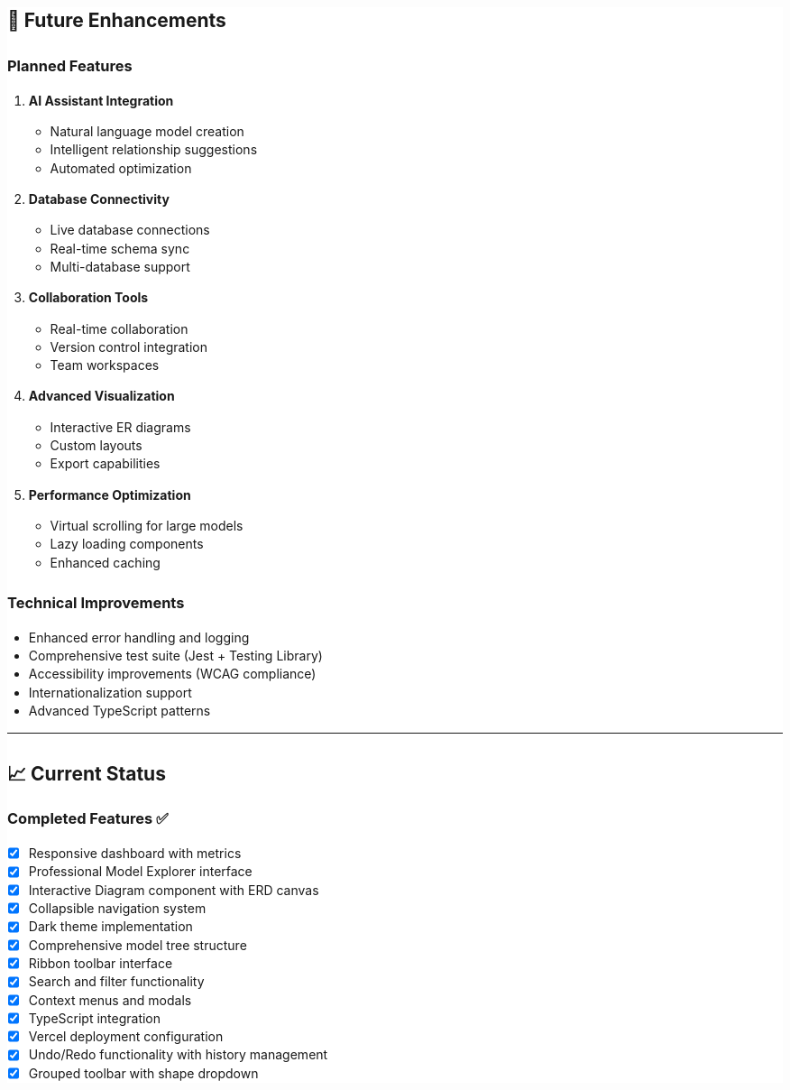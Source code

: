 
## 🎯 Future Enhancements

### **Planned Features**
1. **AI Assistant Integration**
   - Natural language model creation
   - Intelligent relationship suggestions
   - Automated optimization

2. **Database Connectivity**
   - Live database connections
   - Real-time schema sync
   - Multi-database support

3. **Collaboration Tools**
   - Real-time collaboration
   - Version control integration
   - Team workspaces

4. **Advanced Visualization**
   - Interactive ER diagrams
   - Custom layouts
   - Export capabilities

5. **Performance Optimization**
   - Virtual scrolling for large models
   - Lazy loading components
   - Enhanced caching

### **Technical Improvements**
- Enhanced error handling and logging
- Comprehensive test suite (Jest + Testing Library)
- Accessibility improvements (WCAG compliance)
- Internationalization support
- Advanced TypeScript patterns

---

## 📈 Current Status

### **Completed Features** ✅
- [x] Responsive dashboard with metrics
- [x] Professional Model Explorer interface
- [x] Interactive Diagram component with ERD canvas
- [x] Collapsible navigation system
- [x] Dark theme implementation
- [x] Comprehensive model tree structure
- [x] Ribbon toolbar interface
- [x] Search and filter functionality
- [x] Context menus and modals
- [x] TypeScript integration
- [x] Vercel deployment configuration
- [x] Undo/Redo functionality with history management
- [x] Grouped toolbar with shape dropdown
